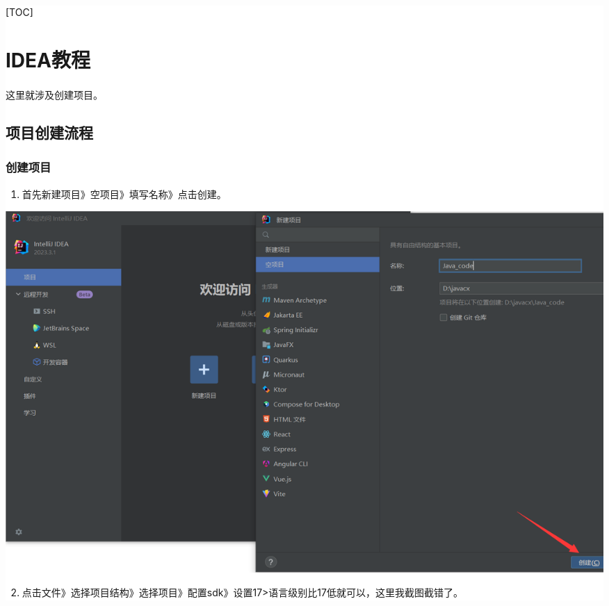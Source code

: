 [TOC]



# IDEA教程

这里就涉及创建项目。

## 项目创建流程

### 创建项目

1. 首先新建项目》空项目》填写名称》点击创建。

![image-20231219152101945](assets/image-20231219152101945.png)

2. 点击文件》选择项目结构》选择项目》配置sdk》设置17>语言级别比17低就可以，这里我截图截错了。
